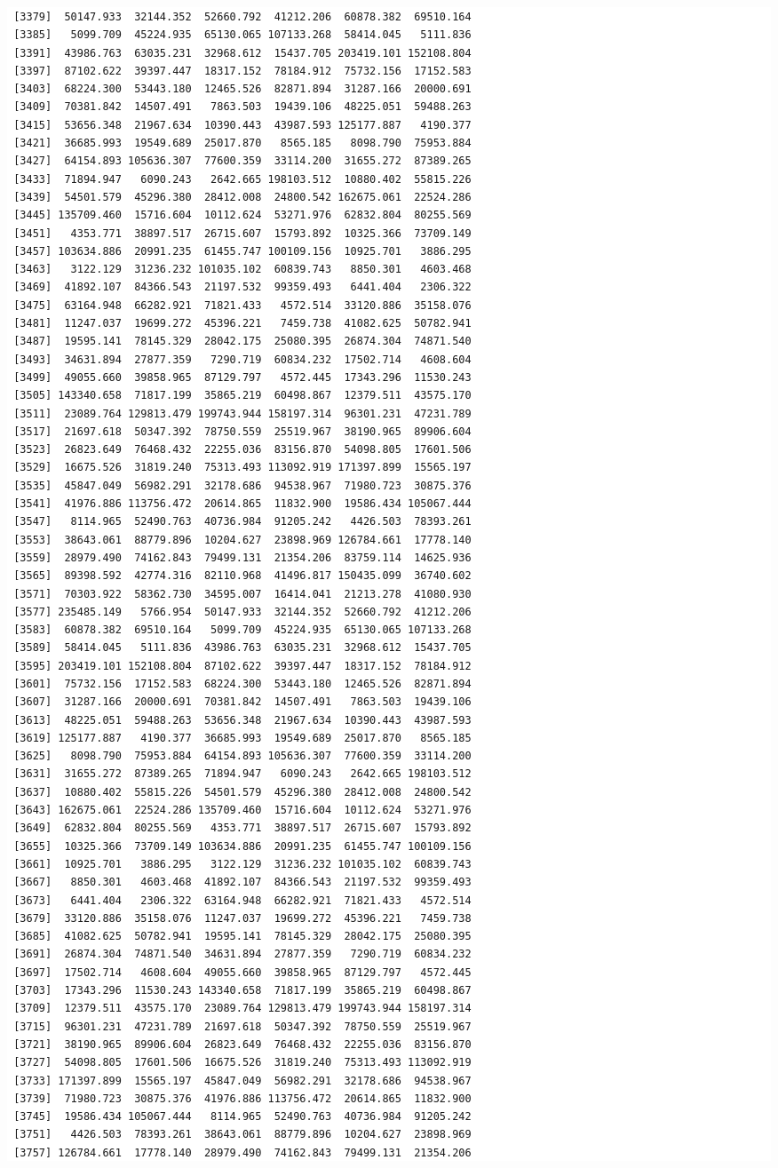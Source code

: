      [3379]  50147.933  32144.352  52660.792  41212.206  60878.382  69510.164
     [3385]   5099.709  45224.935  65130.065 107133.268  58414.045   5111.836
     [3391]  43986.763  63035.231  32968.612  15437.705 203419.101 152108.804
     [3397]  87102.622  39397.447  18317.152  78184.912  75732.156  17152.583
     [3403]  68224.300  53443.180  12465.526  82871.894  31287.166  20000.691
     [3409]  70381.842  14507.491   7863.503  19439.106  48225.051  59488.263
     [3415]  53656.348  21967.634  10390.443  43987.593 125177.887   4190.377
     [3421]  36685.993  19549.689  25017.870   8565.185   8098.790  75953.884
     [3427]  64154.893 105636.307  77600.359  33114.200  31655.272  87389.265
     [3433]  71894.947   6090.243   2642.665 198103.512  10880.402  55815.226
     [3439]  54501.579  45296.380  28412.008  24800.542 162675.061  22524.286
     [3445] 135709.460  15716.604  10112.624  53271.976  62832.804  80255.569
     [3451]   4353.771  38897.517  26715.607  15793.892  10325.366  73709.149
     [3457] 103634.886  20991.235  61455.747 100109.156  10925.701   3886.295
     [3463]   3122.129  31236.232 101035.102  60839.743   8850.301   4603.468
     [3469]  41892.107  84366.543  21197.532  99359.493   6441.404   2306.322
     [3475]  63164.948  66282.921  71821.433   4572.514  33120.886  35158.076
     [3481]  11247.037  19699.272  45396.221   7459.738  41082.625  50782.941
     [3487]  19595.141  78145.329  28042.175  25080.395  26874.304  74871.540
     [3493]  34631.894  27877.359   7290.719  60834.232  17502.714   4608.604
     [3499]  49055.660  39858.965  87129.797   4572.445  17343.296  11530.243
     [3505] 143340.658  71817.199  35865.219  60498.867  12379.511  43575.170
     [3511]  23089.764 129813.479 199743.944 158197.314  96301.231  47231.789
     [3517]  21697.618  50347.392  78750.559  25519.967  38190.965  89906.604
     [3523]  26823.649  76468.432  22255.036  83156.870  54098.805  17601.506
     [3529]  16675.526  31819.240  75313.493 113092.919 171397.899  15565.197
     [3535]  45847.049  56982.291  32178.686  94538.967  71980.723  30875.376
     [3541]  41976.886 113756.472  20614.865  11832.900  19586.434 105067.444
     [3547]   8114.965  52490.763  40736.984  91205.242   4426.503  78393.261
     [3553]  38643.061  88779.896  10204.627  23898.969 126784.661  17778.140
     [3559]  28979.490  74162.843  79499.131  21354.206  83759.114  14625.936
     [3565]  89398.592  42774.316  82110.968  41496.817 150435.099  36740.602
     [3571]  70303.922  58362.730  34595.007  16414.041  21213.278  41080.930
     [3577] 235485.149   5766.954  50147.933  32144.352  52660.792  41212.206
     [3583]  60878.382  69510.164   5099.709  45224.935  65130.065 107133.268
     [3589]  58414.045   5111.836  43986.763  63035.231  32968.612  15437.705
     [3595] 203419.101 152108.804  87102.622  39397.447  18317.152  78184.912
     [3601]  75732.156  17152.583  68224.300  53443.180  12465.526  82871.894
     [3607]  31287.166  20000.691  70381.842  14507.491   7863.503  19439.106
     [3613]  48225.051  59488.263  53656.348  21967.634  10390.443  43987.593
     [3619] 125177.887   4190.377  36685.993  19549.689  25017.870   8565.185
     [3625]   8098.790  75953.884  64154.893 105636.307  77600.359  33114.200
     [3631]  31655.272  87389.265  71894.947   6090.243   2642.665 198103.512
     [3637]  10880.402  55815.226  54501.579  45296.380  28412.008  24800.542
     [3643] 162675.061  22524.286 135709.460  15716.604  10112.624  53271.976
     [3649]  62832.804  80255.569   4353.771  38897.517  26715.607  15793.892
     [3655]  10325.366  73709.149 103634.886  20991.235  61455.747 100109.156
     [3661]  10925.701   3886.295   3122.129  31236.232 101035.102  60839.743
     [3667]   8850.301   4603.468  41892.107  84366.543  21197.532  99359.493
     [3673]   6441.404   2306.322  63164.948  66282.921  71821.433   4572.514
     [3679]  33120.886  35158.076  11247.037  19699.272  45396.221   7459.738
     [3685]  41082.625  50782.941  19595.141  78145.329  28042.175  25080.395
     [3691]  26874.304  74871.540  34631.894  27877.359   7290.719  60834.232
     [3697]  17502.714   4608.604  49055.660  39858.965  87129.797   4572.445
     [3703]  17343.296  11530.243 143340.658  71817.199  35865.219  60498.867
     [3709]  12379.511  43575.170  23089.764 129813.479 199743.944 158197.314
     [3715]  96301.231  47231.789  21697.618  50347.392  78750.559  25519.967
     [3721]  38190.965  89906.604  26823.649  76468.432  22255.036  83156.870
     [3727]  54098.805  17601.506  16675.526  31819.240  75313.493 113092.919
     [3733] 171397.899  15565.197  45847.049  56982.291  32178.686  94538.967
     [3739]  71980.723  30875.376  41976.886 113756.472  20614.865  11832.900
     [3745]  19586.434 105067.444   8114.965  52490.763  40736.984  91205.242
     [3751]   4426.503  78393.261  38643.061  88779.896  10204.627  23898.969
     [3757] 126784.661  17778.140  28979.490  74162.843  79499.131  21354.206